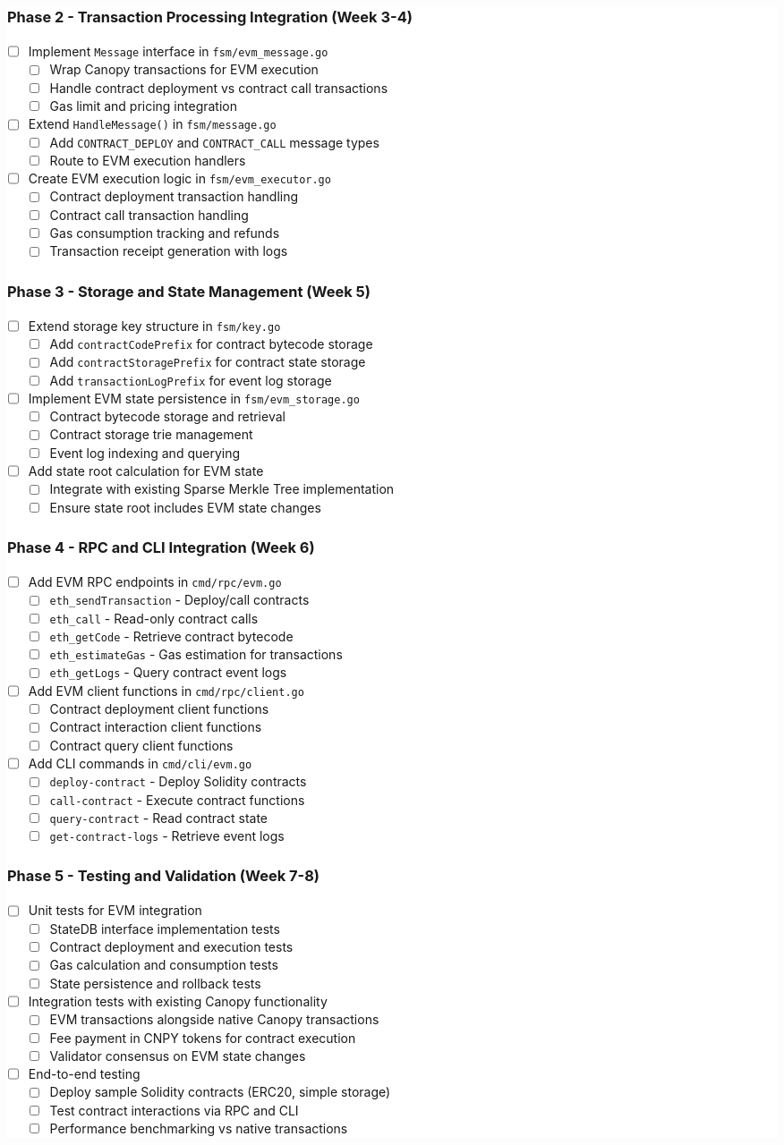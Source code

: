 ### Phase 2 - Transaction Processing Integration (Week 3-4)
- [ ] Implement `Message` interface in `fsm/evm_message.go`
  - [ ] Wrap Canopy transactions for EVM execution
  - [ ] Handle contract deployment vs contract call transactions
  - [ ] Gas limit and pricing integration
- [ ] Extend `HandleMessage()` in `fsm/message.go`
  - [ ] Add `CONTRACT_DEPLOY` and `CONTRACT_CALL` message types
  - [ ] Route to EVM execution handlers
- [ ] Create EVM execution logic in `fsm/evm_executor.go`
  - [ ] Contract deployment transaction handling
  - [ ] Contract call transaction handling
  - [ ] Gas consumption tracking and refunds
  - [ ] Transaction receipt generation with logs

### Phase 3 - Storage and State Management (Week 5)
- [ ] Extend storage key structure in `fsm/key.go`
  - [ ] Add `contractCodePrefix` for contract bytecode storage
  - [ ] Add `contractStoragePrefix` for contract state storage
  - [ ] Add `transactionLogPrefix` for event log storage
- [ ] Implement EVM state persistence in `fsm/evm_storage.go`
  - [ ] Contract bytecode storage and retrieval
  - [ ] Contract storage trie management
  - [ ] Event log indexing and querying
- [ ] Add state root calculation for EVM state
  - [ ] Integrate with existing Sparse Merkle Tree implementation
  - [ ] Ensure state root includes EVM state changes

### Phase 4 - RPC and CLI Integration (Week 6)
- [ ] Add EVM RPC endpoints in `cmd/rpc/evm.go`
  - [ ] `eth_sendTransaction` - Deploy/call contracts
  - [ ] `eth_call` - Read-only contract calls
  - [ ] `eth_getCode` - Retrieve contract bytecode
  - [ ] `eth_estimateGas` - Gas estimation for transactions
  - [ ] `eth_getLogs` - Query contract event logs
- [ ] Add EVM client functions in `cmd/rpc/client.go`
  - [ ] Contract deployment client functions
  - [ ] Contract interaction client functions
  - [ ] Contract query client functions
- [ ] Add CLI commands in `cmd/cli/evm.go`
  - [ ] `deploy-contract` - Deploy Solidity contracts
  - [ ] `call-contract` - Execute contract functions
  - [ ] `query-contract` - Read contract state
  - [ ] `get-contract-logs` - Retrieve event logs

### Phase 5 - Testing and Validation (Week 7-8)
- [ ] Unit tests for EVM integration
  - [ ] StateDB interface implementation tests
  - [ ] Contract deployment and execution tests
  - [ ] Gas calculation and consumption tests
  - [ ] State persistence and rollback tests
- [ ] Integration tests with existing Canopy functionality
  - [ ] EVM transactions alongside native Canopy transactions
  - [ ] Fee payment in CNPY tokens for contract execution
  - [ ] Validator consensus on EVM state changes
- [ ] End-to-end testing
  - [ ] Deploy sample Solidity contracts (ERC20, simple storage)
  - [ ] Test contract interactions via RPC and CLI
  - [ ] Performance benchmarking vs native transactions
